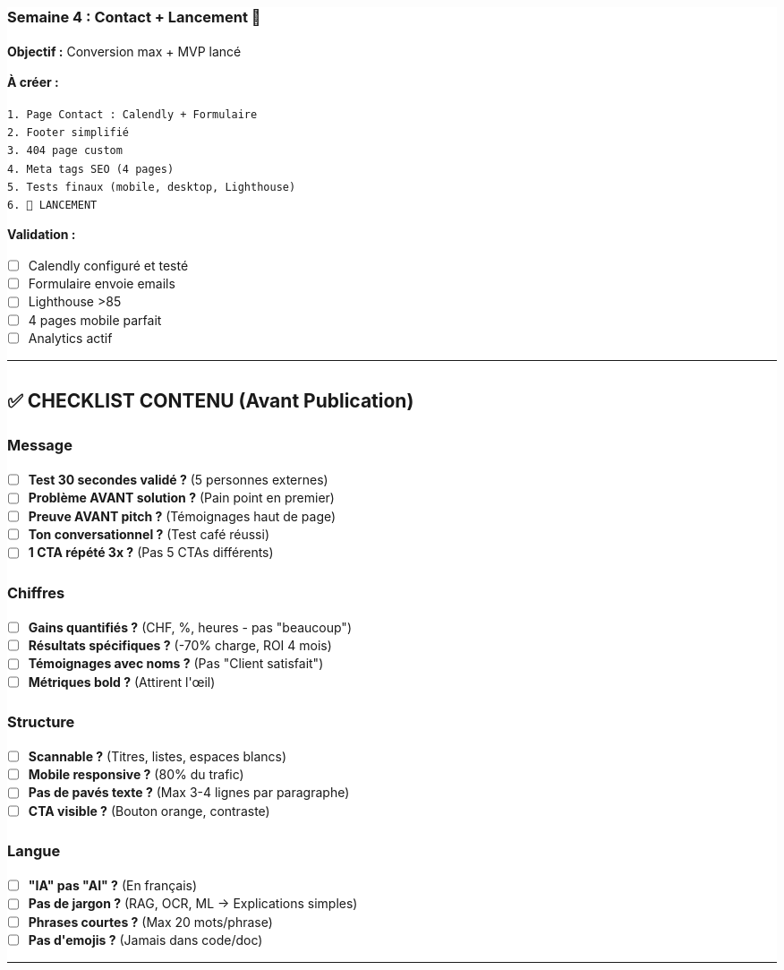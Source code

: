
### Semaine 4 : Contact + Lancement 🚀

**Objectif :** Conversion max + MVP lancé

**À créer :**
```
1. Page Contact : Calendly + Formulaire
2. Footer simplifié
3. 404 page custom
4. Meta tags SEO (4 pages)
5. Tests finaux (mobile, desktop, Lighthouse)
6. 🚀 LANCEMENT
```

**Validation :**
- [ ] Calendly configuré et testé
- [ ] Formulaire envoie emails
- [ ] Lighthouse >85
- [ ] 4 pages mobile parfait
- [ ] Analytics actif

---

## ✅ CHECKLIST CONTENU (Avant Publication)

### Message
- [ ] **Test 30 secondes validé ?** (5 personnes externes)
- [ ] **Problème AVANT solution ?** (Pain point en premier)
- [ ] **Preuve AVANT pitch ?** (Témoignages haut de page)
- [ ] **Ton conversationnel ?** (Test café réussi)
- [ ] **1 CTA répété 3x ?** (Pas 5 CTAs différents)

### Chiffres
- [ ] **Gains quantifiés ?** (CHF, %, heures - pas "beaucoup")
- [ ] **Résultats spécifiques ?** (-70% charge, ROI 4 mois)
- [ ] **Témoignages avec noms ?** (Pas "Client satisfait")
- [ ] **Métriques bold ?** (Attirent l'œil)

### Structure
- [ ] **Scannable ?** (Titres, listes, espaces blancs)
- [ ] **Mobile responsive ?** (80% du trafic)
- [ ] **Pas de pavés texte ?** (Max 3-4 lignes par paragraphe)
- [ ] **CTA visible ?** (Bouton orange, contraste)

### Langue
- [ ] **"IA" pas "AI" ?** (En français)
- [ ] **Pas de jargon ?** (RAG, OCR, ML → Explications simples)
- [ ] **Phrases courtes ?** (Max 20 mots/phrase)
- [ ] **Pas d'emojis ?** (Jamais dans code/doc)

---

